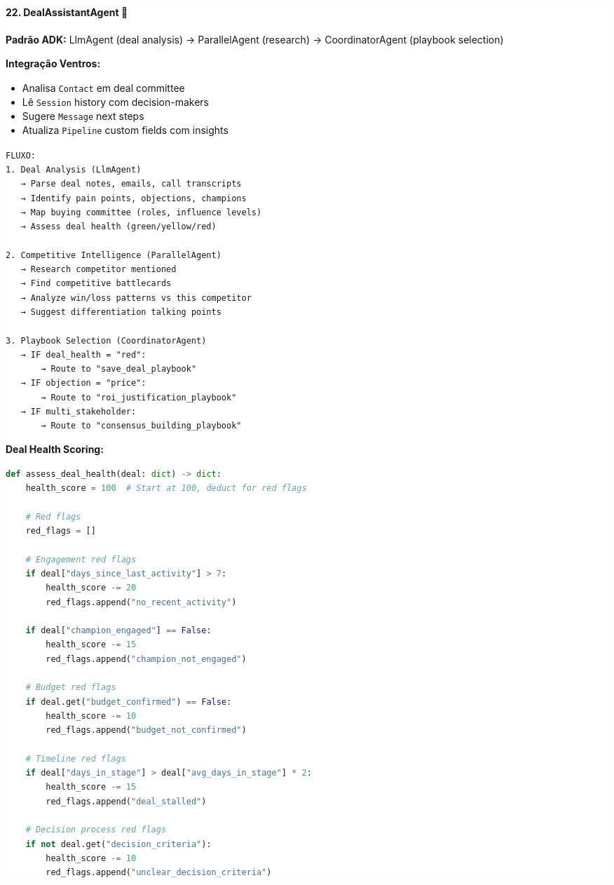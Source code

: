 
#### **22. DealAssistantAgent** 🤝

**Padrão ADK:** LlmAgent (deal analysis) → ParallelAgent (research) → CoordinatorAgent (playbook selection)

**Integração Ventros:**
- Analisa `Contact` em deal committee
- Lê `Session` history com decision-makers
- Sugere `Message` next steps
- Atualiza `Pipeline` custom fields com insights

```
FLUXO:
1. Deal Analysis (LlmAgent)
   → Parse deal notes, emails, call transcripts
   → Identify pain points, objections, champions
   → Map buying committee (roles, influence levels)
   → Assess deal health (green/yellow/red)

2. Competitive Intelligence (ParallelAgent)
   → Research competitor mentioned
   → Find competitive battlecards
   → Analyze win/loss patterns vs this competitor
   → Suggest differentiation talking points

3. Playbook Selection (CoordinatorAgent)
   → IF deal_health = "red":
       → Route to "save_deal_playbook"
   → IF objection = "price":
       → Route to "roi_justification_playbook"
   → IF multi_stakeholder:
       → Route to "consensus_building_playbook"
```

**Deal Health Scoring:**
```python
def assess_deal_health(deal: dict) -> dict:
    health_score = 100  # Start at 100, deduct for red flags

    # Red flags
    red_flags = []

    # Engagement red flags
    if deal["days_since_last_activity"] > 7:
        health_score -= 20
        red_flags.append("no_recent_activity")

    if deal["champion_engaged"] == False:
        health_score -= 15
        red_flags.append("champion_not_engaged")

    # Budget red flags
    if deal.get("budget_confirmed") == False:
        health_score -= 10
        red_flags.append("budget_not_confirmed")

    # Timeline red flags
    if deal["days_in_stage"] > deal["avg_days_in_stage"] * 2:
        health_score -= 15
        red_flags.append("deal_stalled")

    # Decision process red flags
    if not deal.get("decision_criteria"):
        health_score -= 10
        red_flags.append("unclear_decision_criteria")
```